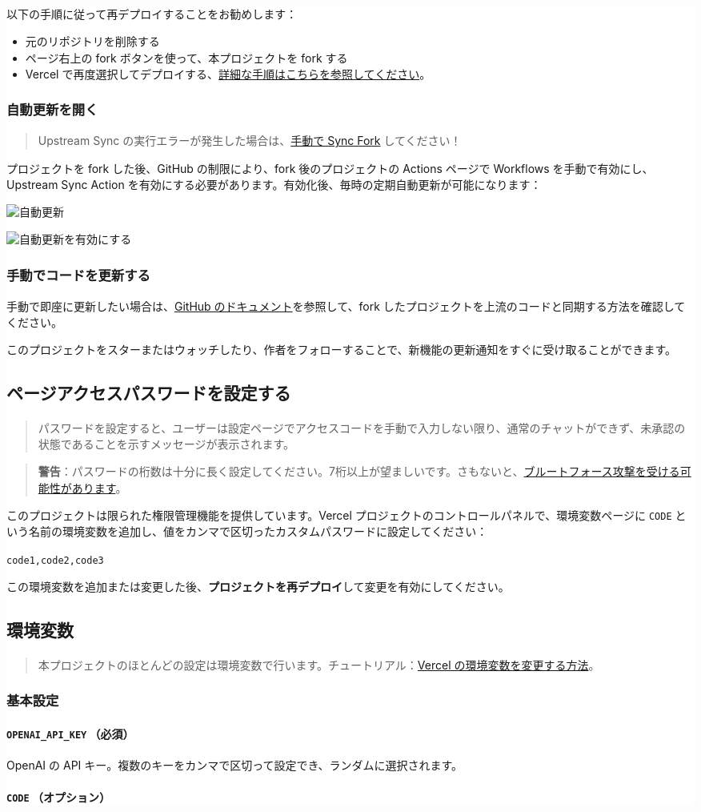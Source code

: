 以下の手順に従って再デプロイすることをお勧めします：

- 元のリポジトリを削除する
- ページ右上の fork ボタンを使って、本プロジェクトを fork する
- Vercel で再度選択してデプロイする、[詳細な手順はこちらを参照してください](./docs/vercel-ja.md)。


### 自動更新を開く

> Upstream Sync の実行エラーが発生した場合は、[手動で Sync Fork](./README_JA.md#手動でコードを更新する) してください！

プロジェクトを fork した後、GitHub の制限により、fork 後のプロジェクトの Actions ページで Workflows を手動で有効にし、Upstream Sync Action を有効にする必要があります。有効化後、毎時の定期自動更新が可能になります：

![自動更新](./docs/images/enable-actions.jpg)

![自動更新を有効にする](./docs/images/enable-actions-sync.jpg)


### 手動でコードを更新する

手動で即座に更新したい場合は、[GitHub のドキュメント](https://docs.github.com/en/pull-requests/collaborating-with-pull-requests/working-with-forks/syncing-a-fork)を参照して、fork したプロジェクトを上流のコードと同期する方法を確認してください。

このプロジェクトをスターまたはウォッチしたり、作者をフォローすることで、新機能の更新通知をすぐに受け取ることができます。



## ページアクセスパスワードを設定する

> パスワードを設定すると、ユーザーは設定ページでアクセスコードを手動で入力しない限り、通常のチャットができず、未承認の状態であることを示すメッセージが表示されます。

> **警告**：パスワードの桁数は十分に長く設定してください。7桁以上が望ましいです。さもないと、[ブルートフォース攻撃を受ける可能性があります](https://github.com/Yidadaa/ChatGPT-Next-Web/issues/518)。

このプロジェクトは限られた権限管理機能を提供しています。Vercel プロジェクトのコントロールパネルで、環境変数ページに `CODE` という名前の環境変数を追加し、値をカンマで区切ったカスタムパスワードに設定してください：

```
code1,code2,code3
```

この環境変数を追加または変更した後、**プロジェクトを再デプロイ**して変更を有効にしてください。


## 環境変数

> 本プロジェクトのほとんどの設定は環境変数で行います。チュートリアル：[Vercel の環境変数を変更する方法](./docs/vercel-ja.md)。

### 基本設定

#### `OPENAI_API_KEY` （必須）

OpenAI の API キー。複数のキーをカンマで区切って設定でき、ランダムに選択されます。

#### `CODE` （オプション）
